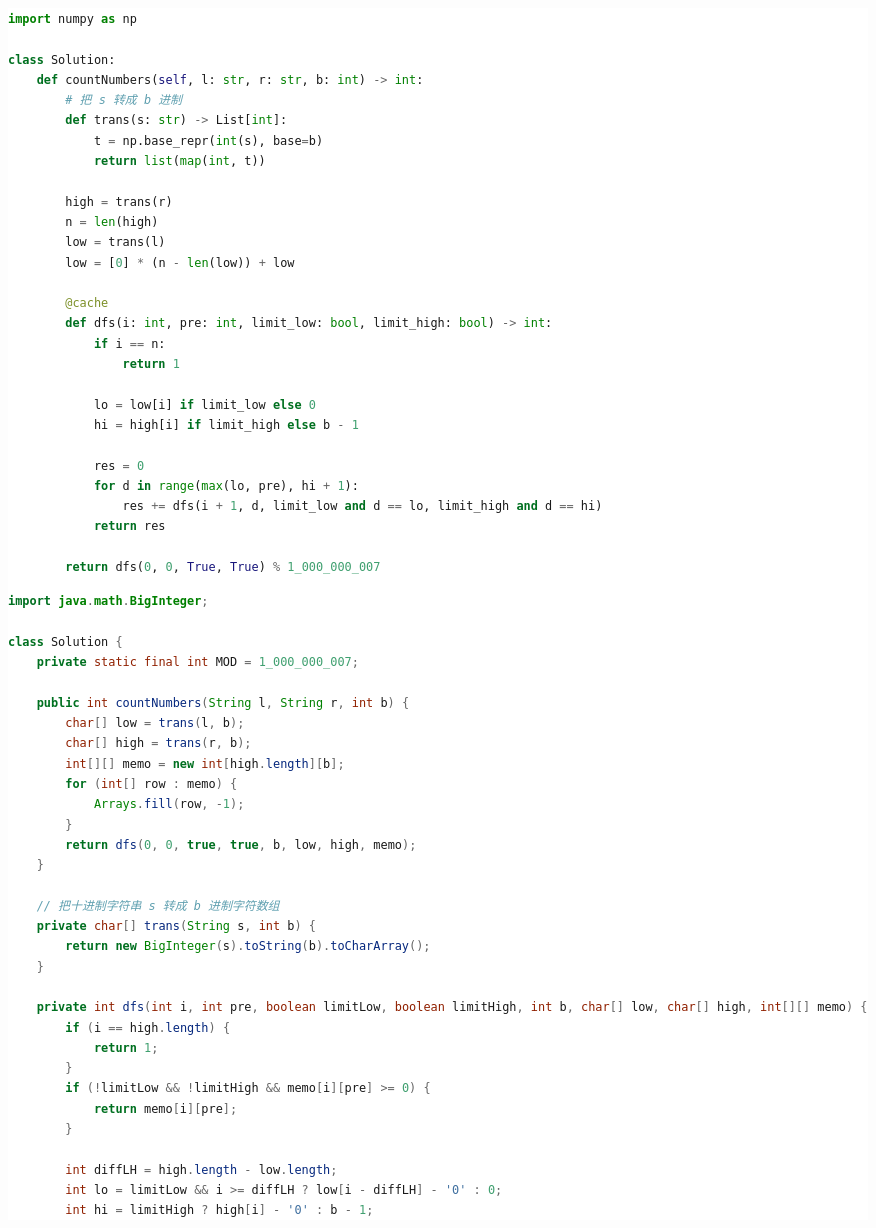 
```py [sol-NumPy]
import numpy as np

class Solution:
    def countNumbers(self, l: str, r: str, b: int) -> int:
        # 把 s 转成 b 进制
        def trans(s: str) -> List[int]:
            t = np.base_repr(int(s), base=b)
            return list(map(int, t))

        high = trans(r)
        n = len(high)
        low = trans(l)
        low = [0] * (n - len(low)) + low

        @cache
        def dfs(i: int, pre: int, limit_low: bool, limit_high: bool) -> int:
            if i == n:
                return 1

            lo = low[i] if limit_low else 0
            hi = high[i] if limit_high else b - 1

            res = 0
            for d in range(max(lo, pre), hi + 1):
                res += dfs(i + 1, d, limit_low and d == lo, limit_high and d == hi)
            return res

        return dfs(0, 0, True, True) % 1_000_000_007
```

```java [sol-Java]
import java.math.BigInteger;

class Solution {
    private static final int MOD = 1_000_000_007;

    public int countNumbers(String l, String r, int b) {
        char[] low = trans(l, b);
        char[] high = trans(r, b);
        int[][] memo = new int[high.length][b];
        for (int[] row : memo) {
            Arrays.fill(row, -1);
        }
        return dfs(0, 0, true, true, b, low, high, memo);
    }

    // 把十进制字符串 s 转成 b 进制字符数组
    private char[] trans(String s, int b) {
        return new BigInteger(s).toString(b).toCharArray();
    }

    private int dfs(int i, int pre, boolean limitLow, boolean limitHigh, int b, char[] low, char[] high, int[][] memo) {
        if (i == high.length) {
            return 1;
        }
        if (!limitLow && !limitHigh && memo[i][pre] >= 0) {
            return memo[i][pre];
        }

        int diffLH = high.length - low.length;
        int lo = limitLow && i >= diffLH ? low[i - diffLH] - '0' : 0;
        int hi = limitHigh ? high[i] - '0' : b - 1;
```